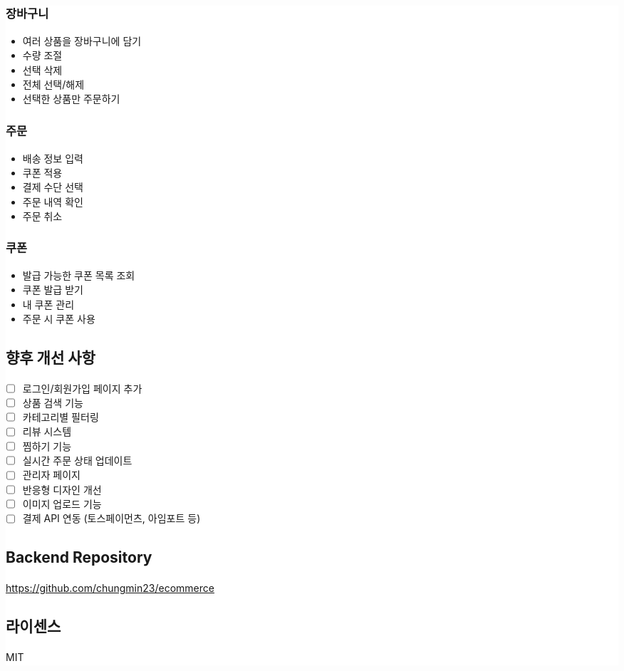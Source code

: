 ### 장바구니
- 여러 상품을 장바구니에 담기
- 수량 조절
- 선택 삭제
- 전체 선택/해제
- 선택한 상품만 주문하기

### 주문
- 배송 정보 입력
- 쿠폰 적용
- 결제 수단 선택
- 주문 내역 확인
- 주문 취소

### 쿠폰
- 발급 가능한 쿠폰 목록 조회
- 쿠폰 발급 받기
- 내 쿠폰 관리
- 주문 시 쿠폰 사용

## 향후 개선 사항

- [ ] 로그인/회원가입 페이지 추가
- [ ] 상품 검색 기능
- [ ] 카테고리별 필터링
- [ ] 리뷰 시스템
- [ ] 찜하기 기능
- [ ] 실시간 주문 상태 업데이트
- [ ] 관리자 페이지
- [ ] 반응형 디자인 개선
- [ ] 이미지 업로드 기능
- [ ] 결제 API 연동 (토스페이먼츠, 아임포트 등)

## Backend Repository

https://github.com/chungmin23/ecommerce

## 라이센스

MIT
